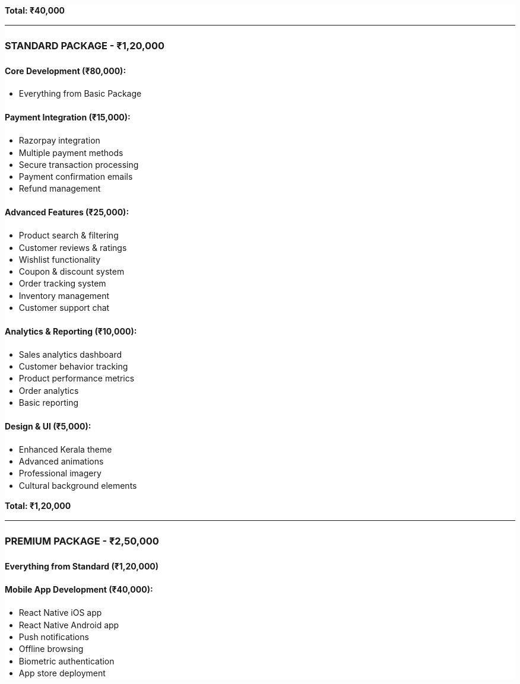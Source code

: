 **Total: ₹40,000**

---

### **STANDARD PACKAGE - ₹1,20,000**

#### **Core Development (₹80,000):**
- Everything from Basic Package

#### **Payment Integration (₹15,000):**
- Razorpay integration
- Multiple payment methods
- Secure transaction processing
- Payment confirmation emails
- Refund management

#### **Advanced Features (₹25,000):**
- Product search & filtering
- Customer reviews & ratings
- Wishlist functionality
- Coupon & discount system
- Order tracking system
- Inventory management
- Customer support chat

#### **Analytics & Reporting (₹10,000):**
- Sales analytics dashboard
- Customer behavior tracking
- Product performance metrics
- Order analytics
- Basic reporting

#### **Design & UI (₹5,000):**
- Enhanced Kerala theme
- Advanced animations
- Professional imagery
- Cultural background elements

**Total: ₹1,20,000**

---

### **PREMIUM PACKAGE - ₹2,50,000**

#### **Everything from Standard (₹1,20,000)**

#### **Mobile App Development (₹40,000):**
- React Native iOS app
- React Native Android app
- Push notifications
- Offline browsing
- Biometric authentication
- App store deployment
